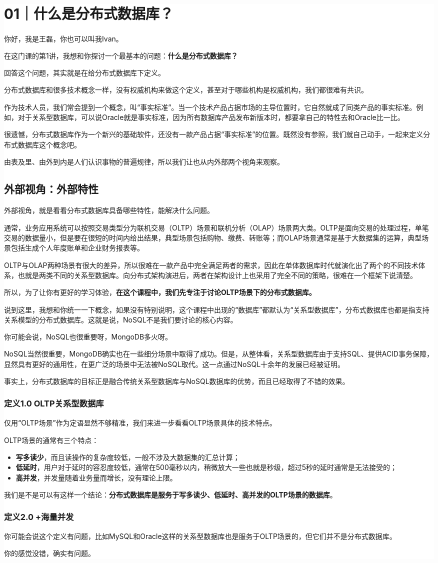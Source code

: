 # 01｜什么是分布式数据库？

<audio id="audio" title="01｜什么是分布式数据库？" controls="" preload="none"><source id="mp3" src="https://static001.geekbang.org/resource/audio/d4/63/d40fbec874e34e5f3b3b85dd42ef6d63.mp3"></audio>

你好，我是王磊，你也可以叫我Ivan。

在这门课的第1讲，我想和你探讨一个最基本的问题：**什么是分布式数据库？**

回答这个问题，其实就是在给分布式数据库下定义。

分布式数据库和很多技术概念一样，没有权威机构来做这个定义，甚至对于哪些机构是权威机构，我们都很难有共识。

作为技术人员，我们常会提到一个概念，叫“事实标准”。当一个技术产品占据市场的主导位置时，它自然就成了同类产品的事实标准。例如，对于关系型数据库，可以说Oracle就是事实标准，因为所有数据库产品发布新版本时，都要拿自己的特性去和Oracle比一比。

很遗憾，分布式数据库作为一个新兴的基础软件，还没有一款产品占据“事实标准”的位置。既然没有参照，我们就自己动手，一起来定义分布式数据库这个概念吧。

由表及里、由外到内是人们认识事物的普遍规律，所以我们让也从内外部两个视角来观察。

## 外部视角：外部特性

外部视角，就是看看分布式数据库具备哪些特性，能解决什么问题。

通常，业务应用系统可以按照交易类型分为联机交易（OLTP）场景和联机分析（OLAP）场景两大类。OLTP是面向交易的处理过程，单笔交易的数据量小，但是要在很短的时间内给出结果，典型场景包括购物、缴费、转账等；而OLAP场景通常是基于大数据集的运算，典型场景包括生成个人年度账单和企业财务报表等。

OLTP与OLAP两种场景有很大的差异，所以很难在一款产品中完全满足两者的需求，因此在单体数据库时代就演化出了两个的不同技术体系，也就是两类不同的关系型数据库。向分布式架构演进后，两者在架构设计上也采用了完全不同的策略，很难在一个框架下说清楚。

所以，为了让你有更好的学习体验，**在这个课程中，我们先专注于讨论OLTP场景下的分布式数据库。**

说到这里，我想和你统一一下概念，如果没有特别说明，这个课程中出现的“数据库”都默认为“关系型数据库”，分布式数据库也都是指支持关系模型的分布式数据库。这就是说，NoSQL不是我们要讨论的核心内容。

你可能会说，NoSQL也很重要呀，MongoDB多火呀。

NoSQL当然很重要，MongoDB确实也在一些细分场景中取得了成功。但是，从整体看，关系型数据库由于支持SQL、提供ACID事务保障，显然具有更好的通用性，在更广泛的场景中无法被NoSQL取代。这一点通过NoSQL十余年的发展已经被证明。

事实上，分布式数据库的目标正是融合传统关系型数据库与NoSQL数据库的优势，而且已经取得了不错的效果。

### 定义1.0 OLTP关系型数据库

仅用“OLTP场景”作为定语显然不够精准，我们来进一步看看OLTP场景具体的技术特点。

OLTP场景的通常有三个特点：

- **写多读少**，而且读操作的复杂度较低，一般不涉及大数据集的汇总计算；
- **低延时**，用户对于延时的容忍度较低，通常在500毫秒以内，稍微放大一些也就是秒级，超过5秒的延时通常是无法接受的；
- **高并发**，并发量随着业务量而增长，没有理论上限。

我们是不是可以有这样一个结论：**分布式数据库是服务于写多读少、低延时、高并发的OLTP场景的数据库**。

### 定义2.0 +海量并发

你可能会说这个定义有问题，比如MySQL和Oracle这样的关系型数据库也是服务于OLTP场景的，但它们并不是分布式数据库。

你的感觉没错，确实有问题。
